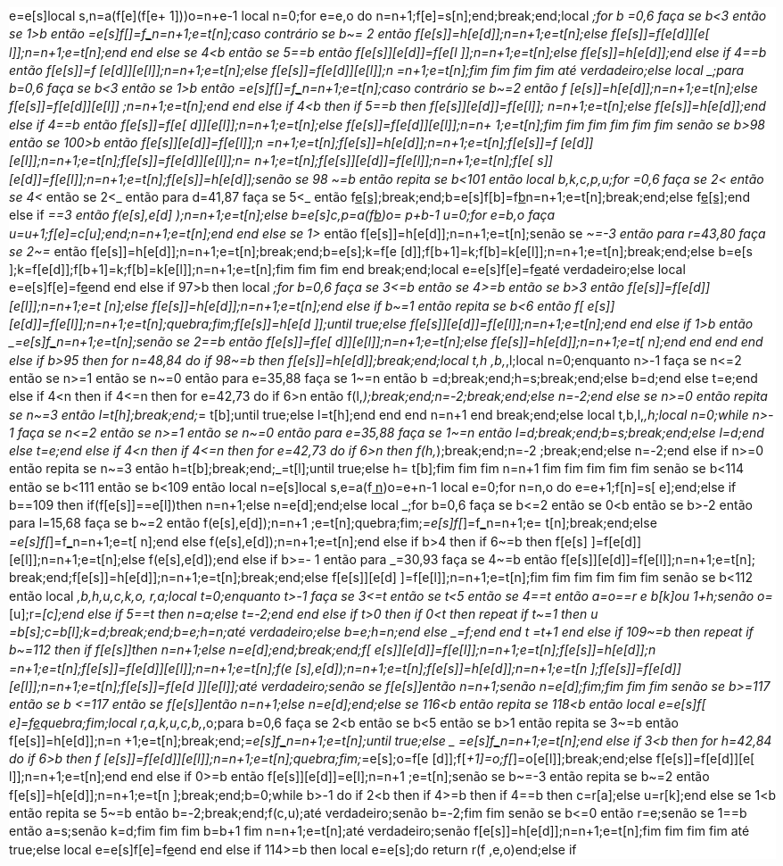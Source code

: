 e=e[s]local s,n=a(f[e](f[e+ 1]))o=n+e-1 local n=0;for e=e,o do n=n+1;f[e]=s[n];end;break;end;local _;for b =0,6 faça se b<3 então se 1>b então _=e[s]f[_]=f[_]()n=n+1;e=t[n];caso contrário se b~= 2 então f[e[s]]=h[e[d]];n=n+1;e=t[n];else f[e[s]]=f[e[d]][e[ l]];n=n+1;e=t[n];end end else se 4<b então se 5==b então f[e[s]][e[d]]=f[e[l ]];n=n+1;e=t[n];else f[e[s]]=h[e[d]];end else if 4==b então f[e[s]]=f [e[d]][e[l]];n=n+1;e=t[n];else f[e[s]]=f[e[d]][e[l]];n =n+1;e=t[n];fim fim fim fim até verdadeiro;else local _;para b=0,6 faça se b<3 então se 1>b então _=e[s]f[_]=f[_]()n=n+1;e=t[n];caso contrário se b~=2 então f [e[s]]=h[e[d]];n=n+1;e=t[n];else f[e[s]]=f[e[d]][e[l]] ;n=n+1;e=t[n];end end else if 4<b then if 5==b then f[e[s]][e[d]]=f[e[l]]; n=n+1;e=t[n];else f[e[s]]=h[e[d]];end else if 4==b então f[e[s]]=f[e[ d]][e[l]];n=n+1;e=t[n];else f[e[s]]=f[e[d]][e[l]];n=n+ 1;e=t[n];fim fim fim fim fim fim senão se b>98 então se 100>b então f[e[s]][e[d]]=f[e[l]];n =n+1;e=t[n];f[e[s]]=h[e[d]];n=n+1;e=t[n];f[e[s]]=f [e[d]][e[l]];n=n+1;e=t[n];f[e[s]]=f[e[d]][e[l]];n= n+1;e=t[n];f[e[s]][e[d]]=f[e[l]];n=n+1;e=t[n];f[e[ s]][e[d]]=f[e[l]];n=n+1;e=t[n];f[e[s]]=h[e[d]];senão se 98 ~=b então repita se b<101 então local b,k,c,p,u;for _=0,6 faça se 2<_ então se 4<_ então se 2<_ então para d=41,87 faça se 5<_ então f[e[s]]();break;end;b=e[s]f[b]=f[b](r(f,b+1,o))n=n+1;e=t[n];break;end;else f[e[s]]();end else if _==3 então f(e[s],e[d] );n=n+1;e=t[n];else b=e[s]c,p=a(f[b](r(f,b+1,e[d])))o= p+b-1 u=0;for e=b,o faça u=u+1;f[e]=c[u];end;n=n+1;e=t[n];end end else se 1>_ então f[e[s]]=h[e[d]];n=n+1;e=t[n];senão se _~=-3 então para r=43,80 faça se 2~=_ então f[e[s]]=h[e[d]];n=n+1;e=t[n];break;end;b=e[s];k=f[e [d]];f[b+1]=k;f[b]=k[e[l]];n=n+1;e=t[n];break;end;else b=e[s ];k=f[e[d]];f[b+1]=k;f[b]=k[e[l]];n=n+1;e=t[n];fim fim fim end break;end;local e=e[s]f[e]=f[e](f[e+1])até verdadeiro;else local e=e[s]f[e]=f[e]( f[e+1])end end else if 97>b then local _;for b=0,6 faça se 3<=b então se 4>=b então se b>3 então f[e[s]]=f[e[d]][e[l]];n=n+1;e=t [n];else f[e[s]]=h[e[d]];n=n+1;e=t[n];end else if b~=1 então repita se b<6 então f[ e[s]][e[d]]=f[e[l]];n=n+1;e=t[n];quebra;fim;f[e[s]]=h[e[d ]];until true;else f[e[s]][e[d]]=f[e[l]];n=n+1;e=t[n];end end else if 1>b então _=e[s]f[_](f[_+1])n=n+1;e=t[n];senão se 2==b então f[e[s]]=f[e[ d]][e[l]];n=n+1;e=t[n];else f[e[s]]=h[e[d]];n=n+1;e=t[ n];end end end end else if b>95 then for n=48,84 do if 98~=b then f[e[s]]=h[e[d]];break;end;local t,h ,b,_,l;local n=0;enquanto n>-1 faça se n<=2 então se n>=1 então se n~=0 então para e=35,88 faça se 1~=n então b =d;break;end;h=s;break;end;else b=d;end else t=e;end else if 4<n then if 4<=n then for e=42,73 do if 6>n então f(l,_);break;end;n=-2;break;end;else n=-2;end else se n>=0 então repita se n~=3 então l=t[h];break;end;_= t[b];until true;else l=t[h];end end end n=n+1 end break;end;else local t,b,l,_,h;local n=0;while n>- 1 faça se n<=2 então se n>=1 então se n~=0 então para e=35,88 faça se 1~=n então l=d;break;end;b=s;break;end;else l=d;end else t=e;end else if 4<n then if 4<=n then for e=42,73 do if 6>n then f(h,_);break;end;n=-2 ;break;end;else n=-2;end else if n>=0 então repita se n~=3 então h=t[b];break;end;_=t[l];until true;else h= t[b];fim fim fim n=n+1 fim fim fim fim fim senão se b<114 então se b<111 então se b<109 então local n=e[s]local s,e=a(f[ n](r(f,n+1,e[d])))o=e+n-1 local e=0;for n=n,o do e=e+1;f[n]=s[ e];end;else if b==109 then if(f[e[s]]==e[l])then n=n+1;else n=e[d];end;else local _;for b=0,6 faça se b<=2 então se 0<b então se b>-2 então para l=15,68 faça se b~=2 então f(e[s],e[d]);n=n+1 ;e=t[n];quebra;fim;_=e[s]f[_]=f[_](r(f,_+1,e[d]))n=n+1;e= t[n];break;end;else _=e[s]f[_]=f[_](r(f,_+1,e[d]))n=n+1;e=t[ n];end else f(e[s],e[d]);n=n+1;e=t[n];end else if b>4 then if 6~=b then f[e[s] ]=f[e[d]][e[l]];n=n+1;e=t[n];else f(e[s],e[d]);end else if b>=- 1 então para _=30,93 faça se 4~=b então f[e[s]][e[d]]=f[e[l]];n=n+1;e=t[n]; break;end;f[e[s]]=h[e[d]];n=n+1;e=t[n];break;end;else f[e[s]][e[d] ]=f[e[l]];n=n+1;e=t[n];fim fim fim fim fim fim senão se b<112 então local _,b,h,u,c,k,o, r,a;local t=0;enquanto t>-1 faça se 3<=t então se t<5 então se 4==t então a=o==r e b[k]ou 1+h;senão o=_ [u];r=_[c];end else if 5==t then n=a;else t=-2;end end else if t>0 then if 0<t then repeat if t~=1 then u =b[s];c=b[l];k=d;break;end;b=e;h=n;até verdadeiro;else b=e;h=n;end else _=f;end end t =t+1 end else if 109~=b then repeat if b~=112 then if f[e[s]]then n=n+1;else n=e[d];end;break;end;f[ e[s]][e[d]]=f[e[l]];n=n+1;e=t[n];f[e[s]]=h[e[d]];n =n+1;e=t[n];f[e[s]]=f[e[d]][e[l]];n=n+1;e=t[n];f(e [s],e[d]);n=n+1;e=t[n];f[e[s]]=h[e[d]];n=n+1;e=t[n ];f[e[s]]=f[e[d]][e[l]];n=n+1;e=t[n];f[e[s]]=f[e[d ]][e[l]];até verdadeiro;senão se f[e[s]]então n=n+1;senão n=e[d];fim;fim fim fim senão se b>=117 então se b <=117 então se f[e[s]]então n=n+1;else n=e[d];end;else se 116<b então repita se 118<b então local e=e[s]f[ e]=f[e](f[e+1])quebra;fim;local r,a,k,u,c,b,_,o;para b=0,6 faça se 2<b então se b<5 então se b>1 então repita se 3~=b então f[e[s]]=h[e[d]];n=n +1;e=t[n];break;end;_=e[s]f[_](f[_+1])n=n+1;e=t[n];until true;else _ =e[s]f[_](f[_+1])n=n+1;e=t[n];end else if 3<b then for h=42,84 do if 6>b then f [e[s]]=f[e[d]][e[l]];n=n+1;e=t[n];quebra;fim;_=e[s];o=f[e [d]];f[_+1]=o;f[_]=o[e[l]];break;end;else f[e[s]]=f[e[d]][e[ l]];n=n+1;e=t[n];end end else if 0>=b então f[e[s]][e[d]]=e[l];n=n+1 ;e=t[n];senão se b~=-3 então repita se b~=2 então f[e[s]]=h[e[d]];n=n+1;e=t[n ];break;end;b=0;while b>-1 do if 2<b then if 4>=b then if 4==b then c=r[a];else u=r[k];end else se 1<b então repita se 5~=b então b=-2;break;end;f(c,u);até verdadeiro;senão b=-2;fim fim senão se b<=0 então r=e;senão se 1==b então a=s;senão k=d;fim fim fim b=b+1 fim n=n+1;e=t[n];até verdadeiro;senão f[e[s]]=h[e[d]];n=n+1;e=t[n];fim fim fim fim até true;else local e=e[s]f[e]=f[e](f[e+1])end end else if 114>=b then local e=e[s];do return r(f ,e,o)end;else if